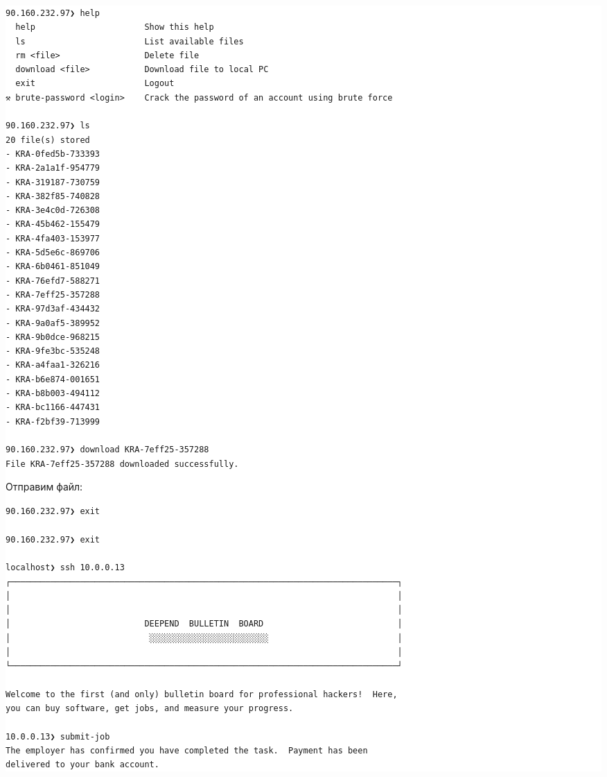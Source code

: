 ```
90.160.232.97❯ help
  help                      Show this help
  ls                        List available files
  rm <file>                 Delete file
  download <file>           Download file to local PC
  exit                      Logout
⚒ brute-password <login>    Crack the password of an account using brute force

90.160.232.97❯ ls
20 file(s) stored
- KRA-0fed5b-733393
- KRA-2a1a1f-954779
- KRA-319187-730759
- KRA-382f85-740828
- KRA-3e4c0d-726308
- KRA-45b462-155479
- KRA-4fa403-153977
- KRA-5d5e6c-869706
- KRA-6b0461-851049
- KRA-76efd7-588271
- KRA-7eff25-357288
- KRA-97d3af-434432
- KRA-9a0af5-389952
- KRA-9b0dce-968215
- KRA-9fe3bc-535248
- KRA-a4faa1-326216
- KRA-b6e874-001651
- KRA-b8b003-494112
- KRA-bc1166-447431
- KRA-f2bf39-713999

90.160.232.97❯ download KRA-7eff25-357288
File KRA-7eff25-357288 downloaded successfully.
```

Отправим файл:

```
90.160.232.97❯ exit

90.160.232.97❯ exit

localhost❯ ssh 10.0.0.13
┌──────────────────────────────────────────────────────────────────────────────┐
│                                                                              │
│                                                                              │
│                           DEEPEND  BULLETIN  BOARD                           │
│                            ░░░░░░░░░░░░░░░░░░░░░░░░                          │
│                                                                              │
└──────────────────────────────────────────────────────────────────────────────┘

Welcome to the first (and only) bulletin board for professional hackers!  Here,
you can buy software, get jobs, and measure your progress.

10.0.0.13❯ submit-job
The employer has confirmed you have completed the task.  Payment has been
delivered to your bank account.
```
